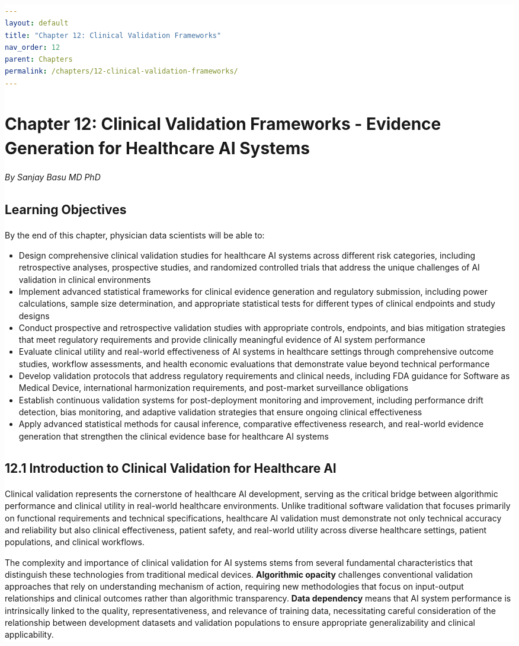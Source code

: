 ```yaml
---
layout: default
title: "Chapter 12: Clinical Validation Frameworks"
nav_order: 12
parent: Chapters
permalink: /chapters/12-clinical-validation-frameworks/
---
```


# Chapter 12: Clinical Validation Frameworks - Evidence Generation for Healthcare AI Systems

*By Sanjay Basu MD PhD*

## Learning Objectives

By the end of this chapter, physician data scientists will be able to:

- Design comprehensive clinical validation studies for healthcare AI systems across different risk categories, including retrospective analyses, prospective studies, and randomized controlled trials that address the unique challenges of AI validation in clinical environments
- Implement advanced statistical frameworks for clinical evidence generation and regulatory submission, including power calculations, sample size determination, and appropriate statistical tests for different types of clinical endpoints and study designs
- Conduct prospective and retrospective validation studies with appropriate controls, endpoints, and bias mitigation strategies that meet regulatory requirements and provide clinically meaningful evidence of AI system performance
- Evaluate clinical utility and real-world effectiveness of AI systems in healthcare settings through comprehensive outcome studies, workflow assessments, and health economic evaluations that demonstrate value beyond technical performance
- Develop validation protocols that address regulatory requirements and clinical needs, including FDA guidance for Software as Medical Device, international harmonization requirements, and post-market surveillance obligations
- Establish continuous validation systems for post-deployment monitoring and improvement, including performance drift detection, bias monitoring, and adaptive validation strategies that ensure ongoing clinical effectiveness
- Apply advanced statistical methods for causal inference, comparative effectiveness research, and real-world evidence generation that strengthen the clinical evidence base for healthcare AI systems

## 12.1 Introduction to Clinical Validation for Healthcare AI

Clinical validation represents the cornerstone of healthcare AI development, serving as the critical bridge between algorithmic performance and clinical utility in real-world healthcare environments. Unlike traditional software validation that focuses primarily on functional requirements and technical specifications, healthcare AI validation must demonstrate not only technical accuracy and reliability but also clinical effectiveness, patient safety, and real-world utility across diverse healthcare settings, patient populations, and clinical workflows.

The complexity and importance of clinical validation for AI systems stems from several fundamental characteristics that distinguish these technologies from traditional medical devices. **Algorithmic opacity** challenges conventional validation approaches that rely on understanding mechanism of action, requiring new methodologies that focus on input-output relationships and clinical outcomes rather than algorithmic transparency. **Data dependency** means that AI system performance is intrinsically linked to the quality, representativeness, and relevance of training data, necessitating careful consideration of the relationship between development datasets and validation populations to ensure appropriate generalizability and clinical applicability.
